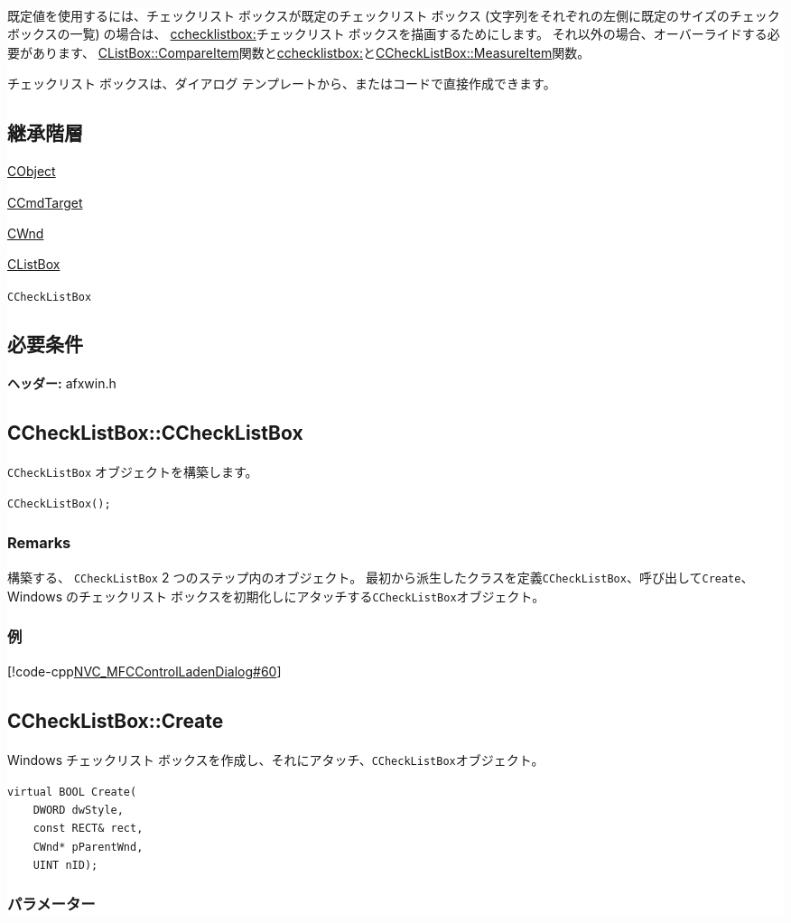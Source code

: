 既定値を使用するには、チェックリスト ボックスが既定のチェックリスト ボックス (文字列をそれぞれの左側に既定のサイズのチェック ボックスの一覧) の場合は、 [cchecklistbox:](#drawitem)チェックリスト ボックスを描画するためにします。 それ以外の場合、オーバーライドする必要があります、 [CListBox::CompareItem](../../mfc/reference/clistbox-class.md#compareitem)関数と[cchecklistbox:](#drawitem)と[CCheckListBox::MeasureItem](#measureitem)関数。

チェックリスト ボックスは、ダイアログ テンプレートから、またはコードで直接作成できます。

## <a name="inheritance-hierarchy"></a>継承階層

[CObject](../../mfc/reference/cobject-class.md)

[CCmdTarget](../../mfc/reference/ccmdtarget-class.md)

[CWnd](../../mfc/reference/cwnd-class.md)

[CListBox](../../mfc/reference/clistbox-class.md)

`CCheckListBox`

## <a name="requirements"></a>必要条件

**ヘッダー:** afxwin.h

##  <a name="cchecklistbox"></a>  CCheckListBox::CCheckListBox

`CCheckListBox` オブジェクトを構築します。

```
CCheckListBox();
```

### <a name="remarks"></a>Remarks

構築する、 `CCheckListBox` 2 つのステップ内のオブジェクト。 最初から派生したクラスを定義`CCheckListBox`、呼び出して`Create`、Windows のチェックリスト ボックスを初期化しにアタッチする`CCheckListBox`オブジェクト。

### <a name="example"></a>例

[!code-cpp[NVC_MFCControlLadenDialog#60](../../mfc/codesnippet/cpp/cchecklistbox-class_1.cpp)]

##  <a name="create"></a>  CCheckListBox::Create

Windows チェックリスト ボックスを作成し、それにアタッチ、`CCheckListBox`オブジェクト。

```
virtual BOOL Create(
    DWORD dwStyle,
    const RECT& rect,
    CWnd* pParentWnd,
    UINT nID);
```

### <a name="parameters"></a>パラメーター
